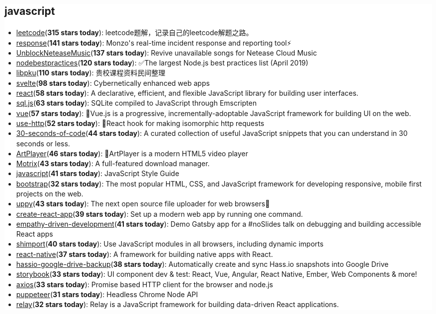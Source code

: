 ## javascript
* [leetcode](https://github.com/azl397985856/leetcode)(**315 stars today**): leetcode题解，记录自己的leetcode解题之路。
* [response](https://github.com/monzo/response)(**141 stars today**): Monzo's real-time incident response and reporting tool⚡️
* [UnblockNeteaseMusic](https://github.com/nondanee/UnblockNeteaseMusic)(**137 stars today**): Revive unavailable songs for Netease Cloud Music
* [nodebestpractices](https://github.com/i0natan/nodebestpractices)(**120 stars today**): ✅The largest Node.js best practices list (April 2019)
* [libpku](https://github.com/lib-pku/libpku)(**110 stars today**): 贵校课程资料民间整理
* [svelte](https://github.com/sveltejs/svelte)(**98 stars today**): Cybernetically enhanced web apps
* [react](https://github.com/facebook/react)(**58 stars today**): A declarative, efficient, and flexible JavaScript library for building user interfaces.
* [sql.js](https://github.com/kripken/sql.js)(**63 stars today**): SQLite compiled to JavaScript through Emscripten
* [vue](https://github.com/vuejs/vue)(**57 stars today**): 🖖Vue.js is a progressive, incrementally-adoptable JavaScript framework for building UI on the web.
* [use-http](https://github.com/alex-cory/use-http)(**52 stars today**): 🐶React hook for making isomorphic http requests
* [30-seconds-of-code](https://github.com/30-seconds/30-seconds-of-code)(**44 stars today**): A curated collection of useful JavaScript snippets that you can understand in 30 seconds or less.
* [ArtPlayer](https://github.com/zhw2590582/ArtPlayer)(**46 stars today**): 🎨ArtPlayer is a modern HTML5 video player
* [Motrix](https://github.com/agalwood/Motrix)(**43 stars today**): A full-featured download manager.
* [javascript](https://github.com/airbnb/javascript)(**41 stars today**): JavaScript Style Guide
* [bootstrap](https://github.com/twbs/bootstrap)(**32 stars today**): The most popular HTML, CSS, and JavaScript framework for developing responsive, mobile first projects on the web.
* [uppy](https://github.com/transloadit/uppy)(**43 stars today**): The next open source file uploader for web browsers🐶
* [create-react-app](https://github.com/facebook/create-react-app)(**39 stars today**): Set up a modern web app by running one command.
* [empathy-driven-development](https://github.com/marcysutton/empathy-driven-development)(**41 stars today**): Demo Gatsby app for a #noSlides talk on debugging and building accessible React apps
* [shimport](https://github.com/Rich-Harris/shimport)(**40 stars today**): Use JavaScript modules in all browsers, including dynamic imports
* [react-native](https://github.com/facebook/react-native)(**37 stars today**): A framework for building native apps with React.
* [hassio-google-drive-backup](https://github.com/sabeechen/hassio-google-drive-backup)(**38 stars today**): Automatically create and sync Hass.io snapshots into Google Drive
* [storybook](https://github.com/storybooks/storybook)(**33 stars today**): UI component dev & test: React, Vue, Angular, React Native, Ember, Web Components & more!
* [axios](https://github.com/axios/axios)(**33 stars today**): Promise based HTTP client for the browser and node.js
* [puppeteer](https://github.com/GoogleChrome/puppeteer)(**31 stars today**): Headless Chrome Node API
* [relay](https://github.com/facebook/relay)(**32 stars today**): Relay is a JavaScript framework for building data-driven React applications.
